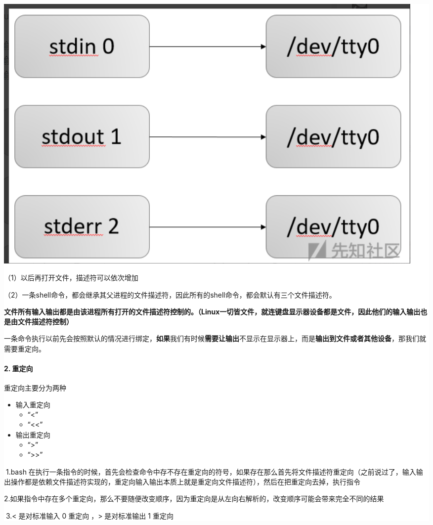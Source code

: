 ![image-20220910161411873](0.相关知识.assets/image-20220910161411873.png)



（1）以后再打开文件，描述符可以依次增加

（2）一条shell命令，都会继承其父进程的文件描述符，因此所有的shell命令，都会默认有三个文件描述符。

​	**文件所有输入输出都是由该进程所有打开的文件描述符控制的。（Linux一切皆文件，就连键盘显示器设备都是文件，因此他们的输入输出也是由文件描述符控制）**

​		一条命令执行以前先会按照默认的情况进行绑定，**如果**我们有时候**需要让输出**不显示在显示器上，而是**输出到文件或者其他设备**，那我们就需要重定向。

#### 2. 重定向

重定向主要分为两种

- 输入重定向
  - “<”
  - “<<”
- 输出重定向
  - “>”
  - “>>”

​		1.bash 在执行一条指令的时候，首先会检查命令中存不存在重定向的符号，如果存在那么首先将文件描述符重定向（之前说过了，输入输出操作都是依赖文件描述符实现的，重定向输入输出本质上就是重定向文件描述符），然后在把重定向去掉，执行指令

​		2.如果指令中存在多个重定向，那么不要随便改变顺序，因为重定向是从左向右解析的，改变顺序可能会带来完全不同的结果

​		3.< 是对标准输入 0 重定向 ，> 是对标准输出 1 重定向
